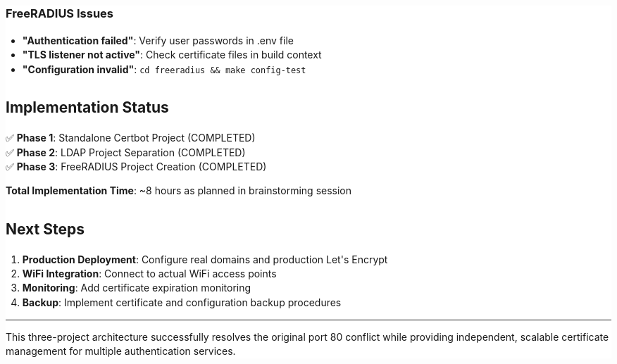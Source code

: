 ### FreeRADIUS Issues
- **"Authentication failed"**: Verify user passwords in .env file
- **"TLS listener not active"**: Check certificate files in build context
- **"Configuration invalid"**: `cd freeradius && make config-test`

## Implementation Status

✅ **Phase 1**: Standalone Certbot Project (COMPLETED)  
✅ **Phase 2**: LDAP Project Separation (COMPLETED)  
✅ **Phase 3**: FreeRADIUS Project Creation (COMPLETED)  

**Total Implementation Time**: ~8 hours as planned in brainstorming session

## Next Steps

1. **Production Deployment**: Configure real domains and production Let's Encrypt
2. **WiFi Integration**: Connect to actual WiFi access points
3. **Monitoring**: Add certificate expiration monitoring
4. **Backup**: Implement certificate and configuration backup procedures

---

This three-project architecture successfully resolves the original port 80 conflict while providing independent, scalable certificate management for multiple authentication services.